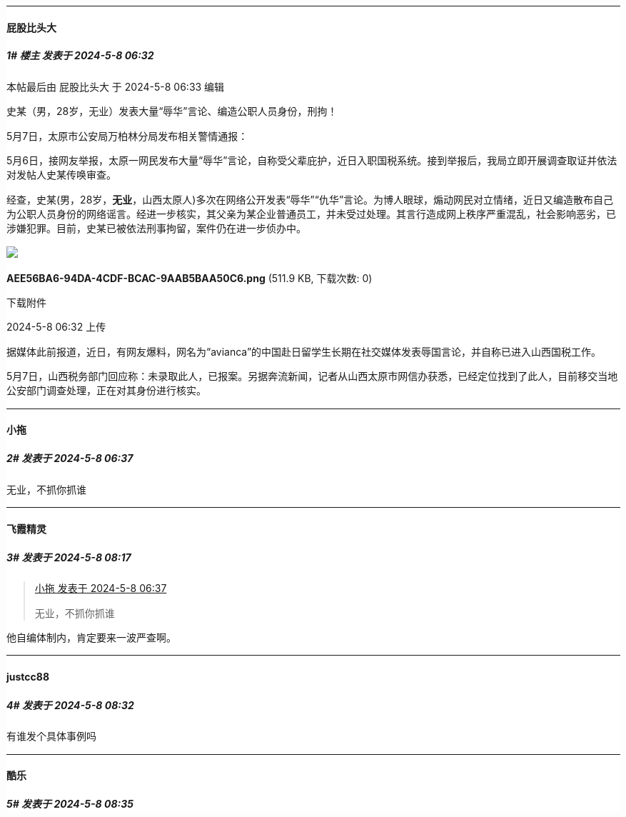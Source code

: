 ﻿
*****

####  屁股比头大  
##### 1#       楼主       发表于 2024-5-8 06:32

 本帖最后由 屁股比头大 于 2024-5-8 06:33 编辑 

史某（男，28岁，无业）发表大量“辱华”言论、编造公职人员身份，刑拘！

5月7日，太原市公安局万柏林分局发布相关警情通报：

5月6日，接网友举报，太原一网民发布大量“辱华”言论，自称受父辈庇护，近日入职国税系统。接到举报后，我局立即开展调查取证并依法对发帖人史某传唤审查。

经查，史某(男，28岁，<strong>无业</strong>，山西太原人)多次在网络公开发表“辱华”“仇华”言论。为博人眼球，煽动网民对立情绪，近日又编造散布自己为公职人员身份的网络谣言。经进一步核实，其父亲为某企业普通员工，并未受过处理。其言行造成网上秩序严重混乱，社会影响恶劣，已涉嫌犯罪。目前，史某已被依法刑事拘留，案件仍在进一步侦办中。

<img src="https://img.saraba1st.com/forum/202405/08/063218aqg0mz0ejy2arneo.png" referrerpolicy="no-referrer">

<strong>AEE56BA6-94DA-4CDF-BCAC-9AAB5BAA50C6.png</strong> (511.9 KB, 下载次数: 0)

下载附件

2024-5-8 06:32 上传

据媒体此前报道，近日，有网友爆料，网名为“avianca”的中国赴日留学生长期在社交媒体发表辱国言论，并自称已进入山西国税工作。

5月7日，山西税务部门回应称：未录取此人，已报案。另据奔流新闻，记者从山西太原市网信办获悉，已经定位找到了此人，目前移交当地公安部门调查处理，正在对其身份进行核实。

*****

####  小拖  
##### 2#       发表于 2024-5-8 06:37

无业，不抓你抓谁

*****

####  飞霞精灵  
##### 3#       发表于 2024-5-8 08:17

<blockquote><a href="httphttps://bbs.saraba1st.com/2b/forum.php?mod=redirect&amp;goto=findpost&amp;pid=64847114&amp;ptid=2182910" target="_blank">小拖 发表于 2024-5-8 06:37</a>

无业，不抓你抓谁</blockquote>
他自编体制内，肯定要来一波严查啊。

*****

####  justcc88  
##### 4#       发表于 2024-5-8 08:32

有谁发个具体事例吗

*****

####  酷乐  
##### 5#       发表于 2024-5-8 08:35
